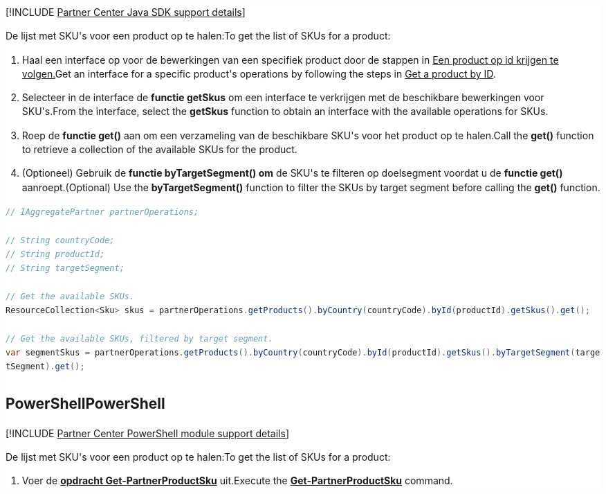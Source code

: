 [!INCLUDE [Partner Center Java SDK support details](../includes/java-sdk-support.md)]

<span data-ttu-id="55e43-117">De lijst met SKU's voor een product op te halen:</span><span class="sxs-lookup"><span data-stu-id="55e43-117">To get the list of SKUs for a product:</span></span>

1. <span data-ttu-id="55e43-118">Haal een interface op voor de bewerkingen van een specifiek product door de stappen in [Een product op id krijgen te volgen.](get-a-product-by-id.md)</span><span class="sxs-lookup"><span data-stu-id="55e43-118">Get an interface for a specific product's operations by following the steps in [Get a product by ID](get-a-product-by-id.md).</span></span>

2. <span data-ttu-id="55e43-119">Selecteer in de interface de **functie getSkus** om een interface te verkrijgen met de beschikbare bewerkingen voor SKU's.</span><span class="sxs-lookup"><span data-stu-id="55e43-119">From the interface, select the **getSkus** function to obtain an interface with the available operations for SKUs.</span></span>

3. <span data-ttu-id="55e43-120">Roep de **functie get()** aan om een verzameling van de beschikbare SKU's voor het product op te halen.</span><span class="sxs-lookup"><span data-stu-id="55e43-120">Call the **get()** function to retrieve a collection of the available SKUs for the product.</span></span>

4. <span data-ttu-id="55e43-121">(Optioneel) Gebruik de **functie byTargetSegment() om** de SKU's te filteren op doelsegment voordat u de **functie get()** aanroept.</span><span class="sxs-lookup"><span data-stu-id="55e43-121">(Optional) Use the **byTargetSegment()** function to filter the SKUs by target segment before calling the **get()** function.</span></span>

```java
// IAggregatePartner partnerOperations;

// String countryCode;
// String productId;
// String targetSegment;

// Get the available SKUs.
ResourceCollection<Sku> skus = partnerOperations.getProducts().byCountry(countryCode).byId(productId).getSkus().get();

// Get the available SKUs, filtered by target segment.
var segmentSkus = partnerOperations.getProducts().byCountry(countryCode).byId(productId).getSkus().byTargetSegment(targetSegment).get();
```

## <a name="powershell"></a><span data-ttu-id="55e43-122">PowerShell</span><span class="sxs-lookup"><span data-stu-id="55e43-122">PowerShell</span></span>

[!INCLUDE [Partner Center PowerShell module support details](../includes/powershell-module-support.md)]

<span data-ttu-id="55e43-123">De lijst met SKU's voor een product op te halen:</span><span class="sxs-lookup"><span data-stu-id="55e43-123">To get the list of SKUs for a product:</span></span>

1. <span data-ttu-id="55e43-124">Voer de [**opdracht Get-PartnerProductSku**](https://github.com/Microsoft/Partner-Center-PowerShell/blob/master/docs/help/Get-PartnerProductSku.md) uit.</span><span class="sxs-lookup"><span data-stu-id="55e43-124">Execute the [**Get-PartnerProductSku**](https://github.com/Microsoft/Partner-Center-PowerShell/blob/master/docs/help/Get-PartnerProductSku.md) command.</span></span>

